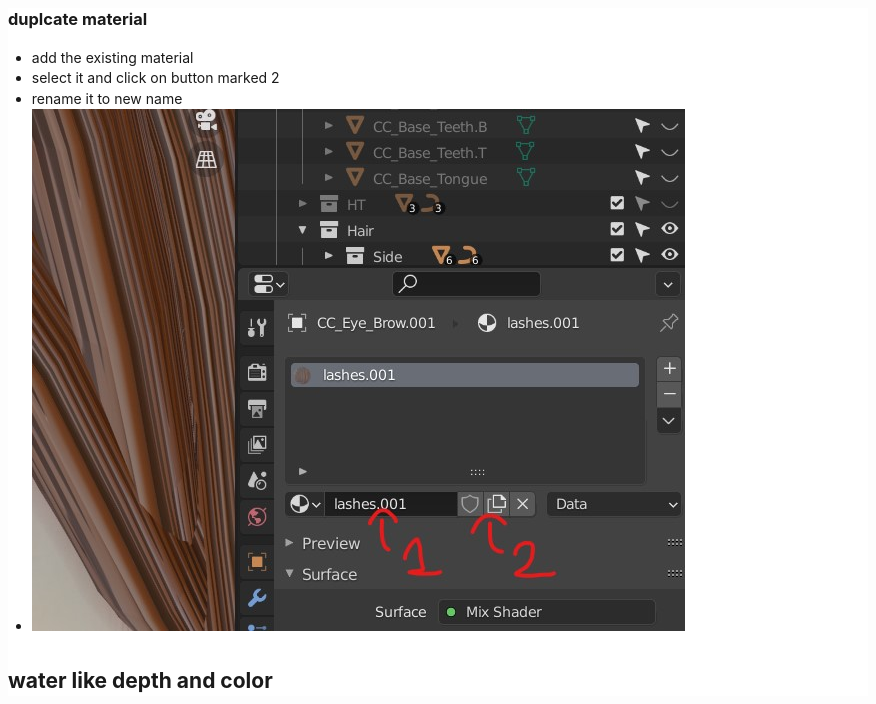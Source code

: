 ### duplcate material

- add the existing material
- select it and click on button marked 2
- rename it to new name
- <img src="duplicate-materials.jpg" alt="duplicate-materials" />

## water like depth and color
